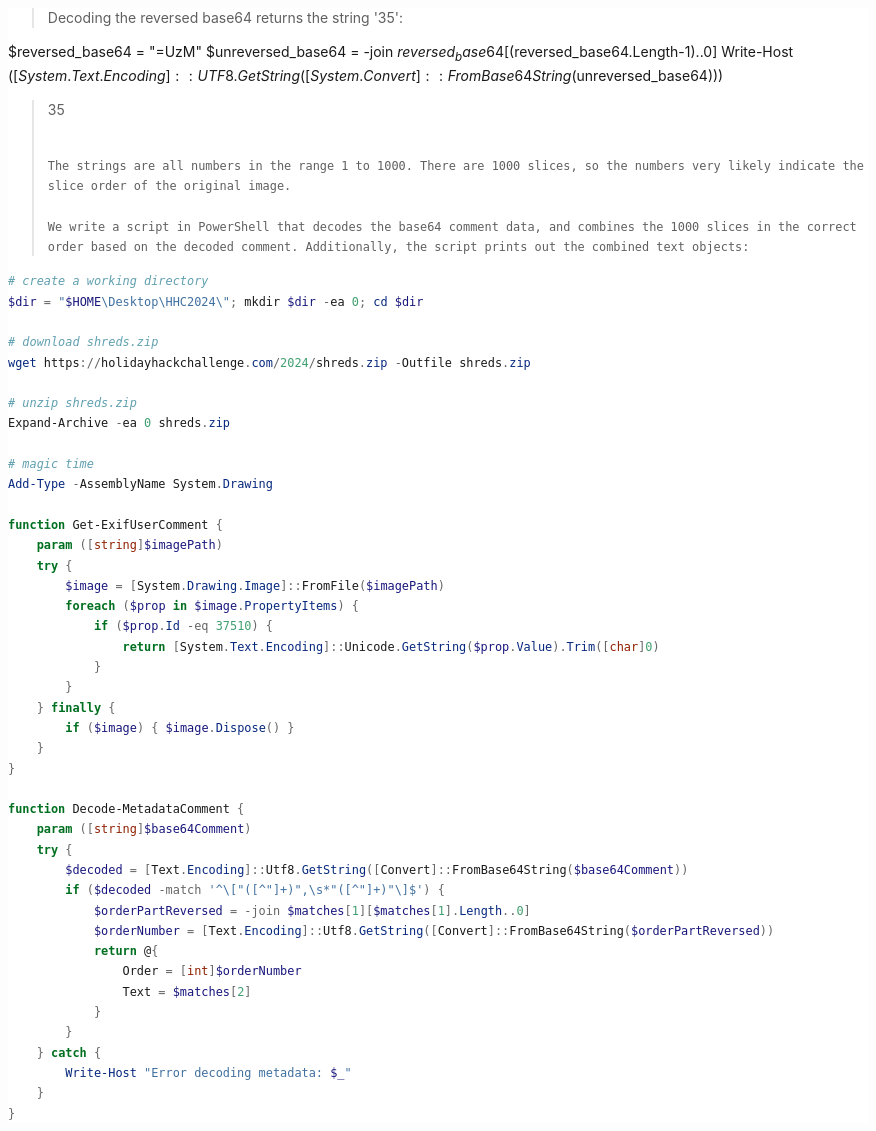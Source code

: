 > 
> Decoding the reversed base64 returns the string '35':
> ~~~powershell
$reversed_base64 = "=UzM"
$unreversed_base64 = -join $reversed_base64[($reversed_base64.Length-1)..0]
Write-Host $([System.Text.Encoding]::UTF8.GetString([System.Convert]::FromBase64String($unreversed_base64)))
> ~~~
> ~~~
> 35
> ~~~
> 
> The strings are all numbers in the range 1 to 1000. There are 1000 slices, so the numbers very likely indicate the slice order of the original image.
> 
> We write a script in PowerShell that decodes the base64 comment data, and combines the 1000 slices in the correct order based on the decoded comment. Additionally, the script prints out the combined text objects:

```powershell
# create a working directory
$dir = "$HOME\Desktop\HHC2024\"; mkdir $dir -ea 0; cd $dir

# download shreds.zip
wget https://holidayhackchallenge.com/2024/shreds.zip -Outfile shreds.zip

# unzip shreds.zip
Expand-Archive -ea 0 shreds.zip

# magic time
Add-Type -AssemblyName System.Drawing

function Get-ExifUserComment {
    param ([string]$imagePath)
    try {
        $image = [System.Drawing.Image]::FromFile($imagePath)
        foreach ($prop in $image.PropertyItems) {
            if ($prop.Id -eq 37510) {
                return [System.Text.Encoding]::Unicode.GetString($prop.Value).Trim([char]0)
            }
        }
    } finally {
        if ($image) { $image.Dispose() }
    }
}

function Decode-MetadataComment {
    param ([string]$base64Comment)
    try {
        $decoded = [Text.Encoding]::Utf8.GetString([Convert]::FromBase64String($base64Comment))
        if ($decoded -match '^\["([^"]+)",\s*"([^"]+)"\]$') {
            $orderPartReversed = -join $matches[1][$matches[1].Length..0]
            $orderNumber = [Text.Encoding]::Utf8.GetString([Convert]::FromBase64String($orderPartReversed))
            return @{
                Order = [int]$orderNumber
                Text = $matches[2]
            }
        }
    } catch {
        Write-Host "Error decoding metadata: $_"
    }
}

```